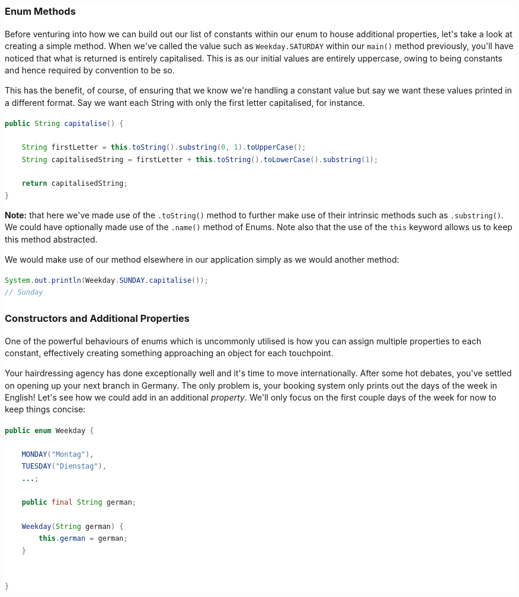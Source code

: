 ### Enum Methods

Before venturing into how we can build out our list of constants within our enum to house additional properties, let's take a look at creating a simple method. When we've called the value such as `Weekday.SATURDAY` within our `main()` method previously, you'll have noticed that what is returned is entirely capitalised. This is as our initial values are entirely uppercase, owing to being constants and hence required by convention to be so.

This has the benefit, of course, of ensuring that we know we're handling a constant value but say we want these values printed in a different format. Say we want each String with only the first letter capitalised, for instance.

```java
public String capitalise() {

    String firstLetter = this.toString().substring(0, 1).toUpperCase();
    String capitalisedString = firstLetter + this.toString().toLowerCase().substring(1);
    
    return capitalisedString;
}
```

**Note:** that here we've made use of the `.toString()` method to further make use of their intrinsic methods such as `.substring()`. We could have optionally made use of the `.name()` method of Enums. Note also that the use of the `this` keyword allows us to keep this method abstracted.

We would make use of our method elsewhere in our application simply as we would another method:

```java
System.out.println(Weekday.SUNDAY.capitalise());
// Sunday
```

### Constructors and Additional Properties

One of the powerful behaviours of enums which is uncommonly utilised is how you can assign multiple properties to each constant, effectively creating something approaching an object for each touchpoint.

Your hairdressing agency has done exceptionally well and it's time to move internationally. After some hot debates, you've settled on opening up your next branch in Germany. The only problem is, your booking system only prints out the days of the week in English! Let's see how we could add in an additional *property*. We'll only focus on the first couple days of the week for now to keep things concise:

```java
public enum Weekday {
	
	MONDAY("Montag"),
	TUESDAY("Dienstag"),
	...;
	
	public final String german;
		
	Weekday(String german) {
		this.german = german;
	}
	
  
}  
```
